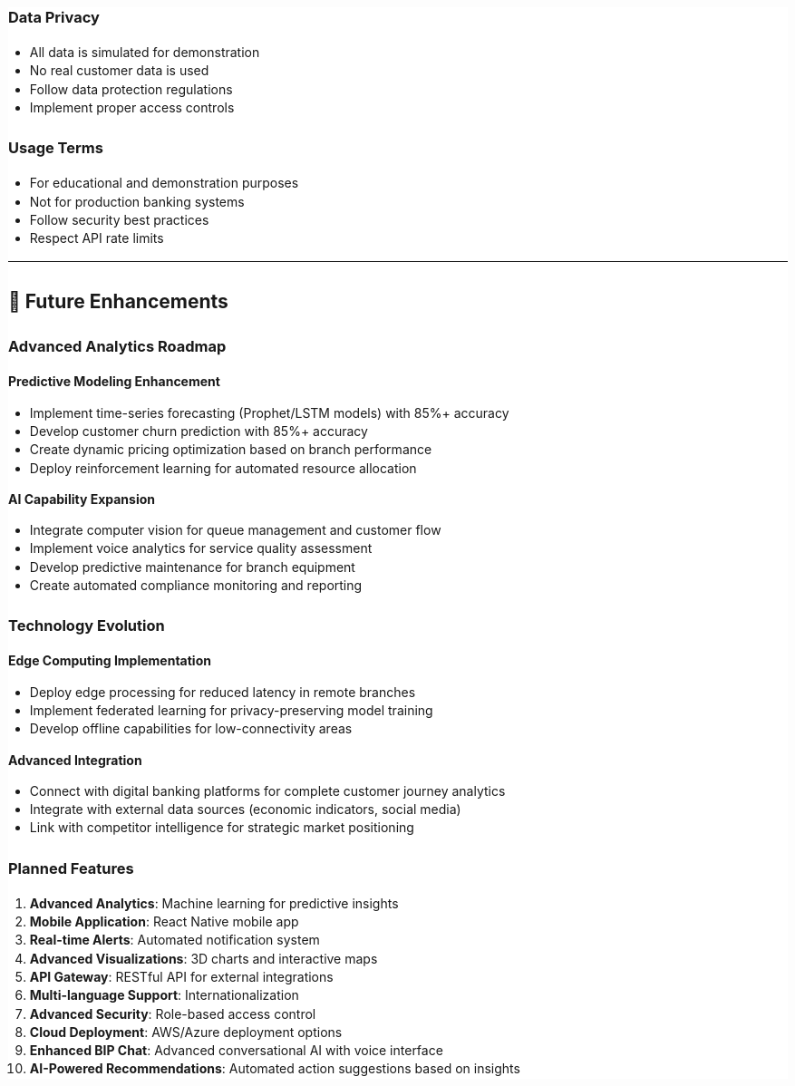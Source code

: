 ### **Data Privacy**
- All data is simulated for demonstration
- No real customer data is used
- Follow data protection regulations
- Implement proper access controls

### **Usage Terms**
- For educational and demonstration purposes
- Not for production banking systems
- Follow security best practices
- Respect API rate limits

---

## 🎯 Future Enhancements

### **Advanced Analytics Roadmap**

**Predictive Modeling Enhancement**
- Implement time-series forecasting (Prophet/LSTM models) with 85%+ accuracy
- Develop customer churn prediction with 85%+ accuracy
- Create dynamic pricing optimization based on branch performance
- Deploy reinforcement learning for automated resource allocation

**AI Capability Expansion**
- Integrate computer vision for queue management and customer flow
- Implement voice analytics for service quality assessment
- Develop predictive maintenance for branch equipment
- Create automated compliance monitoring and reporting

### **Technology Evolution**

**Edge Computing Implementation**
- Deploy edge processing for reduced latency in remote branches
- Implement federated learning for privacy-preserving model training
- Develop offline capabilities for low-connectivity areas

**Advanced Integration**
- Connect with digital banking platforms for complete customer journey analytics
- Integrate with external data sources (economic indicators, social media)
- Link with competitor intelligence for strategic market positioning

### **Planned Features**
1. **Advanced Analytics**: Machine learning for predictive insights
2. **Mobile Application**: React Native mobile app
3. **Real-time Alerts**: Automated notification system
4. **Advanced Visualizations**: 3D charts and interactive maps
5. **API Gateway**: RESTful API for external integrations
6. **Multi-language Support**: Internationalization
7. **Advanced Security**: Role-based access control
8. **Cloud Deployment**: AWS/Azure deployment options
9. **Enhanced BIP Chat**: Advanced conversational AI with voice interface
10. **AI-Powered Recommendations**: Automated action suggestions based on insights
